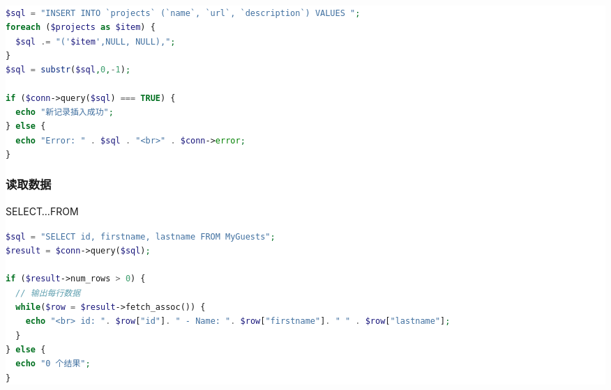   ```php
  $sql = "INSERT INTO `projects` (`name`, `url`, `description`) VALUES ";
  foreach ($projects as $item) {
    $sql .= "('$item',NULL, NULL),";
  }
  $sql = substr($sql,0,-1);

  if ($conn->query($sql) === TRUE) {
    echo "新记录插入成功";
  } else {
    echo "Error: " . $sql . "<br>" . $conn->error;
  }
  ```
### 读取数据
SELECT…FROM
```php
$sql = "SELECT id, firstname, lastname FROM MyGuests";
$result = $conn->query($sql);

if ($result->num_rows > 0) {
  // 输出每行数据
  while($row = $result->fetch_assoc()) {
    echo "<br> id: ". $row["id"]. " - Name: ". $row["firstname"]. " " . $row["lastname"];
  }
} else {
  echo "0 个结果";
}
```
